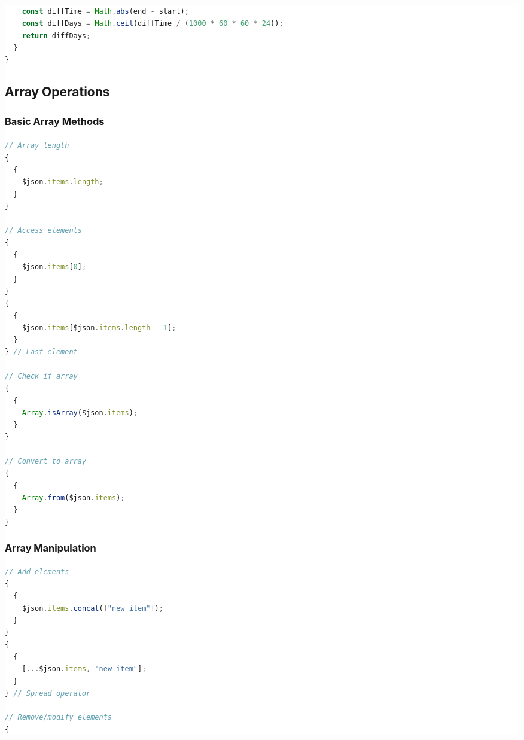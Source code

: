 ```javascript
    const diffTime = Math.abs(end - start);
    const diffDays = Math.ceil(diffTime / (1000 * 60 * 60 * 24));
    return diffDays;
  }
}
```

## Array Operations

### Basic Array Methods

```javascript
// Array length
{
  {
    $json.items.length;
  }
}

// Access elements
{
  {
    $json.items[0];
  }
}
{
  {
    $json.items[$json.items.length - 1];
  }
} // Last element

// Check if array
{
  {
    Array.isArray($json.items);
  }
}

// Convert to array
{
  {
    Array.from($json.items);
  }
}
```

### Array Manipulation

```javascript
// Add elements
{
  {
    $json.items.concat(["new item"]);
  }
}
{
  {
    [...$json.items, "new item"];
  }
} // Spread operator

// Remove/modify elements
{
```
